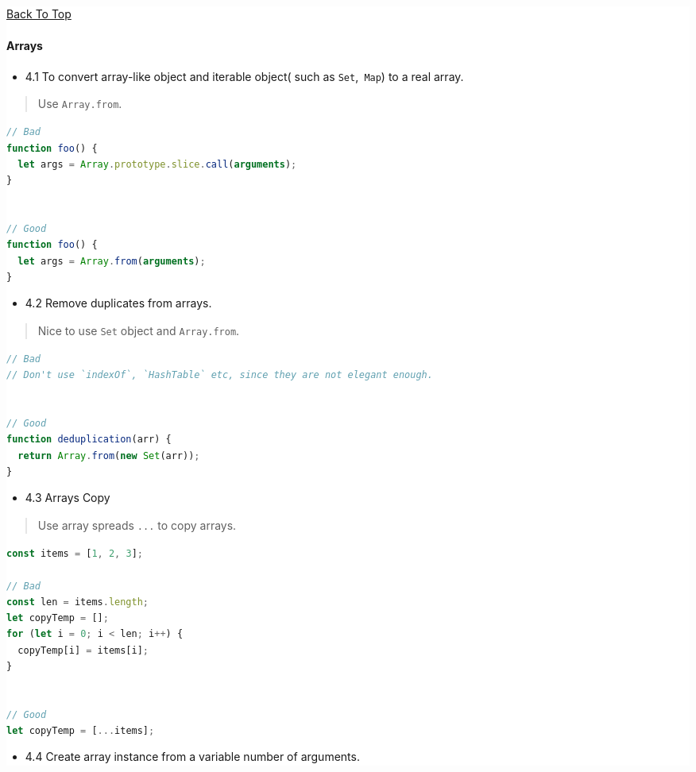 [Back To Top](#contents)

#### Arrays

- 4.1 To convert array-like object and iterable object( such as `Set`,` Map`) to a real array.

> Use `Array.from`.

```js
// Bad
function foo() {
  let args = Array.prototype.slice.call(arguments);
}


// Good
function foo() {
  let args = Array.from(arguments);
}

```
- 4.2 Remove duplicates from arrays.

> Nice to use `Set` object and `Array.from`.

```js
// Bad
// Don't use `indexOf`, `HashTable` etc, since they are not elegant enough.


// Good
function deduplication(arr) {
  return Array.from(new Set(arr));
}

```
- 4.3 Arrays Copy

> Use array spreads `...` to copy arrays.

```js
const items = [1, 2, 3];

// Bad
const len = items.length;
let copyTemp = [];
for (let i = 0; i < len; i++) {
  copyTemp[i] = items[i];
}


// Good
let copyTemp = [...items];
```
- 4.4 Create array instance from a variable number of arguments.
